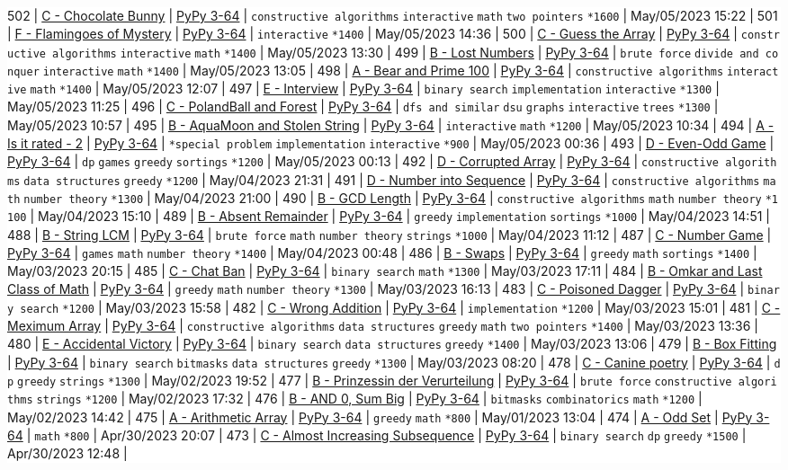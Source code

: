 502 | [C - Chocolate Bunny](https://codeforces.com/contest/1407/problem/C) | [PyPy 3-64](./codeforces/1407/C.py) | `constructive algorithms` `interactive` `math` `two pointers` `*1600` | May/05/2023 15:22 | 
501 | [F - Flamingoes of Mystery](https://codeforces.com/contest/1425/problem/F) | [PyPy 3-64](./codeforces/1425/F.py) | `interactive` `*1400` | May/05/2023 14:36 | 
500 | [C - Guess the Array](https://codeforces.com/contest/727/problem/C) | [PyPy 3-64](./codeforces/727/C.py) | `constructive algorithms` `interactive` `math` `*1400` | May/05/2023 13:30 | 
499 | [B - Lost Numbers](https://codeforces.com/contest/1167/problem/B) | [PyPy 3-64](./codeforces/1167/B.py) | `brute force` `divide and conquer` `interactive` `math` `*1400` | May/05/2023 13:05 | 
498 | [A - Bear and Prime 100](https://codeforces.com/contest/679/problem/A) | [PyPy 3-64](./codeforces/679/A.py) | `constructive algorithms` `interactive` `math` `*1400` | May/05/2023 12:07 | 
497 | [E - Interview](https://codeforces.com/contest/1807/problem/E) | [PyPy 3-64](./codeforces/1807/E.py) | `binary search` `implementation` `interactive` `*1300` | May/05/2023 11:25 | 
496 | [C - PolandBall and Forest](https://codeforces.com/contest/755/problem/C) | [PyPy 3-64](./codeforces/755/C.py) | `dfs and similar` `dsu` `graphs` `interactive` `trees` `*1300` | May/05/2023 10:57 | 
495 | [B - AquaMoon and Stolen String](https://codeforces.com/contest/1546/problem/B) | [PyPy 3-64](./codeforces/1546/B.py) | `interactive` `math` `*1200` | May/05/2023 10:34 | 
494 | [A - Is it rated - 2](https://codeforces.com/contest/1505/problem/A) | [PyPy 3-64](./codeforces/1505/A.py) | `*special problem` `implementation` `interactive` `*900` | May/05/2023 00:36 | 
493 | [D - Even-Odd Game](https://codeforces.com/contest/1472/problem/D) | [PyPy 3-64](./codeforces/1472/D.py) | `dp` `games` `greedy` `sortings` `*1200` | May/05/2023 00:13 | 
492 | [D - Corrupted Array](https://codeforces.com/contest/1512/problem/D) | [PyPy 3-64](./codeforces/1512/D.py) | `constructive algorithms` `data structures` `greedy` `*1200` | May/04/2023 21:31 | 
491 | [D - Number into Sequence](https://codeforces.com/contest/1454/problem/D) | [PyPy 3-64](./codeforces/1454/D.py) | `constructive algorithms` `math` `number theory` `*1300` | May/04/2023 21:00 | 
490 | [B - GCD Length](https://codeforces.com/contest/1511/problem/B) | [PyPy 3-64](./codeforces/1511/B.py) | `constructive algorithms` `math` `number theory` `*1100` | May/04/2023 15:10 | 
489 | [B - Absent Remainder](https://codeforces.com/contest/1613/problem/B) | [PyPy 3-64](./codeforces/1613/B.py) | `greedy` `implementation` `sortings` `*1000` | May/04/2023 14:51 | 
488 | [B - String LCM](https://codeforces.com/contest/1473/problem/B) | [PyPy 3-64](./codeforces/1473/B.py) | `brute force` `math` `number theory` `strings` `*1000` | May/04/2023 11:12 | 
487 | [C - Number Game](https://codeforces.com/contest/1370/problem/C) | [PyPy 3-64](./codeforces/1370/C.py) | `games` `math` `number theory` `*1400` | May/04/2023 00:48 | 
486 | [B - Swaps](https://codeforces.com/contest/1573/problem/B) | [PyPy 3-64](./codeforces/1573/B.py) | `greedy` `math` `sortings` `*1400` | May/03/2023 20:15 | 
485 | [C - Chat Ban](https://codeforces.com/contest/1612/problem/C) | [PyPy 3-64](./codeforces/1612/C.py) | `binary search` `math` `*1300` | May/03/2023 17:11 | 
484 | [B - Omkar and Last Class of Math](https://codeforces.com/contest/1372/problem/B) | [PyPy 3-64](./codeforces/1372/B.py) | `greedy` `math` `number theory` `*1300` | May/03/2023 16:13 | 
483 | [C - Poisoned Dagger](https://codeforces.com/contest/1613/problem/C) | [PyPy 3-64](./codeforces/1613/C.py) | `binary search` `*1200` | May/03/2023 15:58 | 
482 | [C - Wrong Addition](https://codeforces.com/contest/1619/problem/C) | [PyPy 3-64](./codeforces/1619/C.py) | `implementation` `*1200` | May/03/2023 15:01 | 
481 | [C - Meximum Array](https://codeforces.com/contest/1629/problem/C) | [PyPy 3-64](./codeforces/1629/C.py) | `constructive algorithms` `data structures` `greedy` `math` `two pointers` `*1400` | May/03/2023 13:36 | 
480 | [E - Accidental Victory](https://codeforces.com/contest/1490/problem/E) | [PyPy 3-64](./codeforces/1490/E.py) | `binary search` `data structures` `greedy` `*1400` | May/03/2023 13:06 | 
479 | [B - Box Fitting](https://codeforces.com/contest/1498/problem/B) | [PyPy 3-64](./codeforces/1498/B.py) | `binary search` `bitmasks` `data structures` `greedy` `*1300` | May/03/2023 08:20 | 
478 | [C - Canine poetry](https://codeforces.com/contest/1466/problem/C) | [PyPy 3-64](./codeforces/1466/C.py) | `dp` `greedy` `strings` `*1300` | May/02/2023 19:52 | 
477 | [B - Prinzessin der Verurteilung](https://codeforces.com/contest/1536/problem/B) | [PyPy 3-64](./codeforces/1536/B.py) | `brute force` `constructive algorithms` `strings` `*1200` | May/02/2023 17:32 | 
476 | [B - AND 0, Sum Big](https://codeforces.com/contest/1514/problem/B) | [PyPy 3-64](./codeforces/1514/B.py) | `bitmasks` `combinatorics` `math` `*1200` | May/02/2023 14:42 | 
475 | [A - Arithmetic Array](https://codeforces.com/contest/1537/problem/A) | [PyPy 3-64](./codeforces/1537/A.py) | `greedy` `math` `*800` | May/01/2023 13:04 | 
474 | [A - Odd Set](https://codeforces.com/contest/1542/problem/A) | [PyPy 3-64](./codeforces/1542/A.py) | `math` `*800` | Apr/30/2023 20:07 | 
473 | [C - Almost Increasing Subsequence](https://codeforces.com/contest/1818/problem/C) | [PyPy 3-64](./codeforces/1818/C.py) | `binary search` `dp` `greedy` `*1500` | Apr/30/2023 12:48 | 